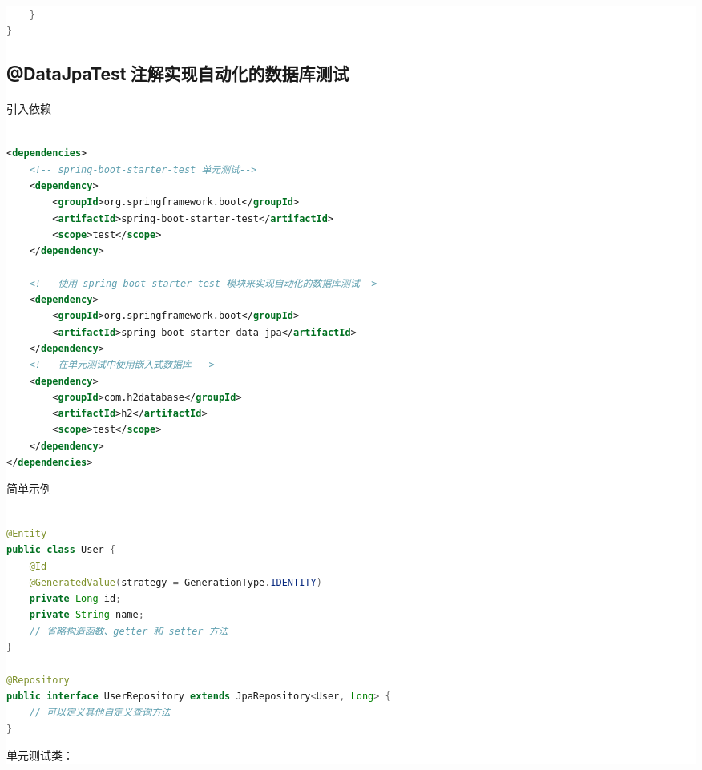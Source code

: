 ```java
    }
}
```

## @DataJpaTest 注解实现自动化的数据库测试

引入依赖

```xml

<dependencies>
    <!-- spring-boot-starter-test 单元测试-->
    <dependency>
        <groupId>org.springframework.boot</groupId>
        <artifactId>spring-boot-starter-test</artifactId>
        <scope>test</scope>
    </dependency>

    <!-- 使用 spring-boot-starter-test 模块来实现自动化的数据库测试-->
    <dependency>
        <groupId>org.springframework.boot</groupId>
        <artifactId>spring-boot-starter-data-jpa</artifactId>
    </dependency>
    <!-- 在单元测试中使用嵌入式数据库 -->
    <dependency>
        <groupId>com.h2database</groupId>
        <artifactId>h2</artifactId>
        <scope>test</scope>
    </dependency>
</dependencies>
```

简单示例

```java

@Entity
public class User {
    @Id
    @GeneratedValue(strategy = GenerationType.IDENTITY)
    private Long id;
    private String name;
    // 省略构造函数、getter 和 setter 方法
}

@Repository
public interface UserRepository extends JpaRepository<User, Long> {
    // 可以定义其他自定义查询方法
}
```

单元测试类：

